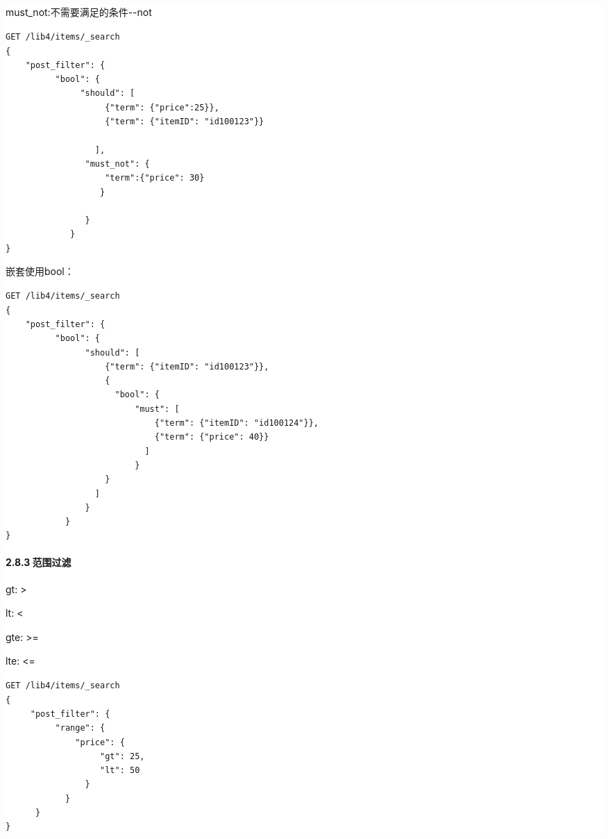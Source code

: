 must_not:不需要满足的条件--not

```
GET /lib4/items/_search
{
    "post_filter": {
          "bool": {
               "should": [
                    {"term": {"price":25}},
                    {"term": {"itemID": "id100123"}}

                  ],
                "must_not": {
                    "term":{"price": 30}
                   }

                }
             }
}
```

嵌套使用bool：

```
GET /lib4/items/_search
{
    "post_filter": {
          "bool": {
                "should": [
                    {"term": {"itemID": "id100123"}},
                    {
                      "bool": {
                          "must": [
                              {"term": {"itemID": "id100124"}},
                              {"term": {"price": 40}}
                            ]
                          }
                    }
                  ]
                }
            }
}
```

#### 2.8.3 范围过滤

gt: >

lt: <

gte: >=

lte: <=

```
GET /lib4/items/_search
{
     "post_filter": {
          "range": {
              "price": {
                   "gt": 25,
                   "lt": 50
                }
            }
      }
}
```
